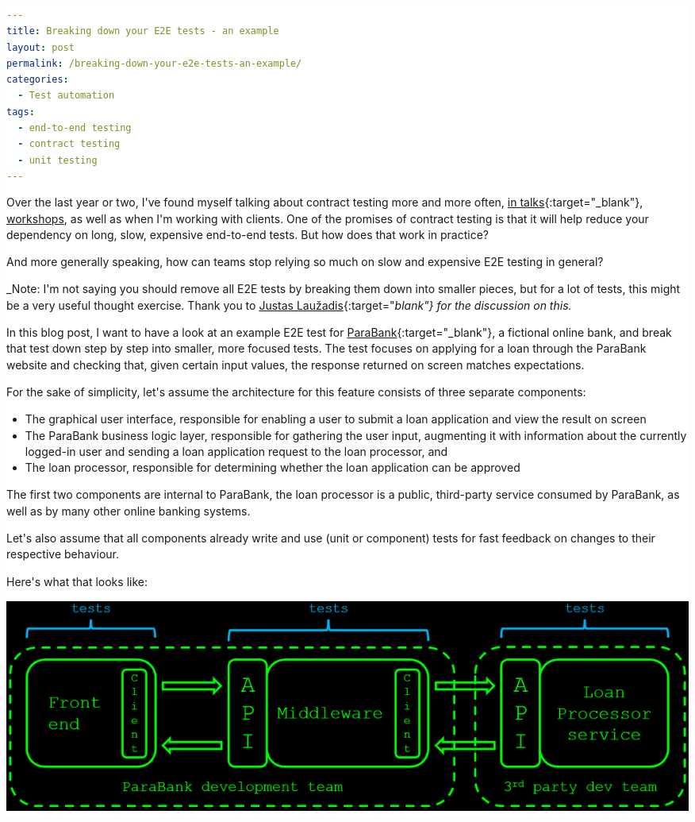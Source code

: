 ```yaml
---
title: Breaking down your E2E tests - an example
layout: post
permalink: /breaking-down-your-e2e-tests-an-example/
categories:
  - Test automation
tags:
  - end-to-end testing
  - contract testing
  - unit testing
---
```

Over the last year or two, I've found myself talking about contract testing more and more often, [in talks](https://www.youtube.com/watch?v=vsBIOfUIkxE){:target="_blank"}, [workshops](/training/), as well as when I'm working with clients. One of the promises of contract testing is that it will help reduce your dependency on long, slow, expensive end-to-end tests. But how does that work in practice?

And more generally speaking, how can teams stop relying so much on slow and expensive E2E testing in general?

_Note: I'm not saying you should remove all E2E tests by breaking them down into smaller pieces, but for a lot of tests, this might be a very useful thought exercise. Thank you to [Justas Laužadis](https://www.linkedin.com/in/justas-lauzadis/){:target="_blank"} for the discussion on this._

In this blog post, I want to have a look at an example E2E test for [ParaBank](https://parabank.parasoft.com/){:target="_blank"}, a fictional online bank, and break that test down step by step into smaller, more focused tests. The test focuses on applying for a loan through the ParaBank website and checking that, given certain input values, the response returned on screen matches expectations.

For the sake of simplicity, let's assume the architecture for this feature consists of three separate components:

* The graphical user interface, responsible for enabling a user to submit a loan application and view the result on screen
* The ParaBank business logic layer, responsible for gathering the user input, augmenting it with information about the currently logged-in user and sending a loan application request to the loan processor, and
* The loan processor, responsible for determining whether the loan application can be approved

The first two components are internal to ParaBank, the loan processor is a public, third-party service consumed by ParaBank, as well as by many other online banking systems.

Let's also assume that all components already write and use (unit or component) tests for fast feedback on changes to their respective behaviour.

Here's what that looks like:

![step01](/images/blog/step0_no_integration_tests.png "Our initial situation, with only unit tests for individual components")
